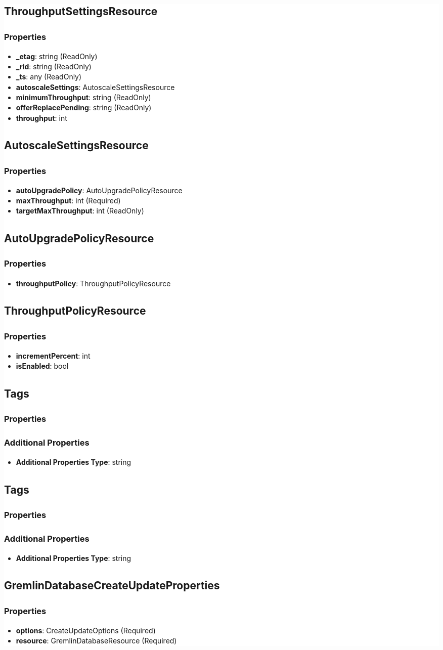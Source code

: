 ## ThroughputSettingsResource
### Properties
* **_etag**: string (ReadOnly)
* **_rid**: string (ReadOnly)
* **_ts**: any (ReadOnly)
* **autoscaleSettings**: AutoscaleSettingsResource
* **minimumThroughput**: string (ReadOnly)
* **offerReplacePending**: string (ReadOnly)
* **throughput**: int

## AutoscaleSettingsResource
### Properties
* **autoUpgradePolicy**: AutoUpgradePolicyResource
* **maxThroughput**: int (Required)
* **targetMaxThroughput**: int (ReadOnly)

## AutoUpgradePolicyResource
### Properties
* **throughputPolicy**: ThroughputPolicyResource

## ThroughputPolicyResource
### Properties
* **incrementPercent**: int
* **isEnabled**: bool

## Tags
### Properties
### Additional Properties
* **Additional Properties Type**: string

## Tags
### Properties
### Additional Properties
* **Additional Properties Type**: string

## GremlinDatabaseCreateUpdateProperties
### Properties
* **options**: CreateUpdateOptions (Required)
* **resource**: GremlinDatabaseResource (Required)
